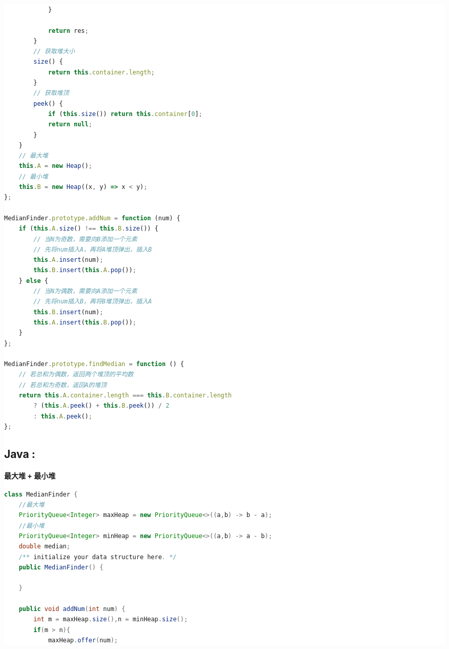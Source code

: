```javascript
            }

            return res;
        }
        // 获取堆大小
        size() {
            return this.container.length;
        }
        // 获取堆顶
        peek() {
            if (this.size()) return this.container[0];
            return null;
        }
    }
    // 最大堆
    this.A = new Heap();
    // 最小堆
    this.B = new Heap((x, y) => x < y);
};

MedianFinder.prototype.addNum = function (num) {
    if (this.A.size() !== this.B.size()) {
        // 当N为奇数，需要向B添加一个元素
        // 先将num插入A，再将A堆顶弹出，插入B
        this.A.insert(num);
        this.B.insert(this.A.pop());
    } else {
        // 当N为偶数，需要向A添加一个元素
        // 先将num插入B，再将B堆顶弹出，插入A
        this.B.insert(num);
        this.A.insert(this.B.pop());
    }
};

MedianFinder.prototype.findMedian = function () {
    // 若总和为偶数，返回两个堆顶的平均数
    // 若总和为奇数，返回A的堆顶
    return this.A.container.length === this.B.container.length
        ? (this.A.peek() + this.B.peek()) / 2
        : this.A.peek();
};
```

## Java :

**最大堆 + 最小堆**

```java
class MedianFinder {
	//最大堆
    PriorityQueue<Integer> maxHeap = new PriorityQueue<>((a,b) -> b - a);
    //最小堆
    PriorityQueue<Integer> minHeap = new PriorityQueue<>((a,b) -> a - b);
    double median;
    /** initialize your data structure here. */
    public MedianFinder() {

    }
    
    public void addNum(int num) {
        int m = maxHeap.size(),n = minHeap.size();
        if(m > n){
            maxHeap.offer(num);
```